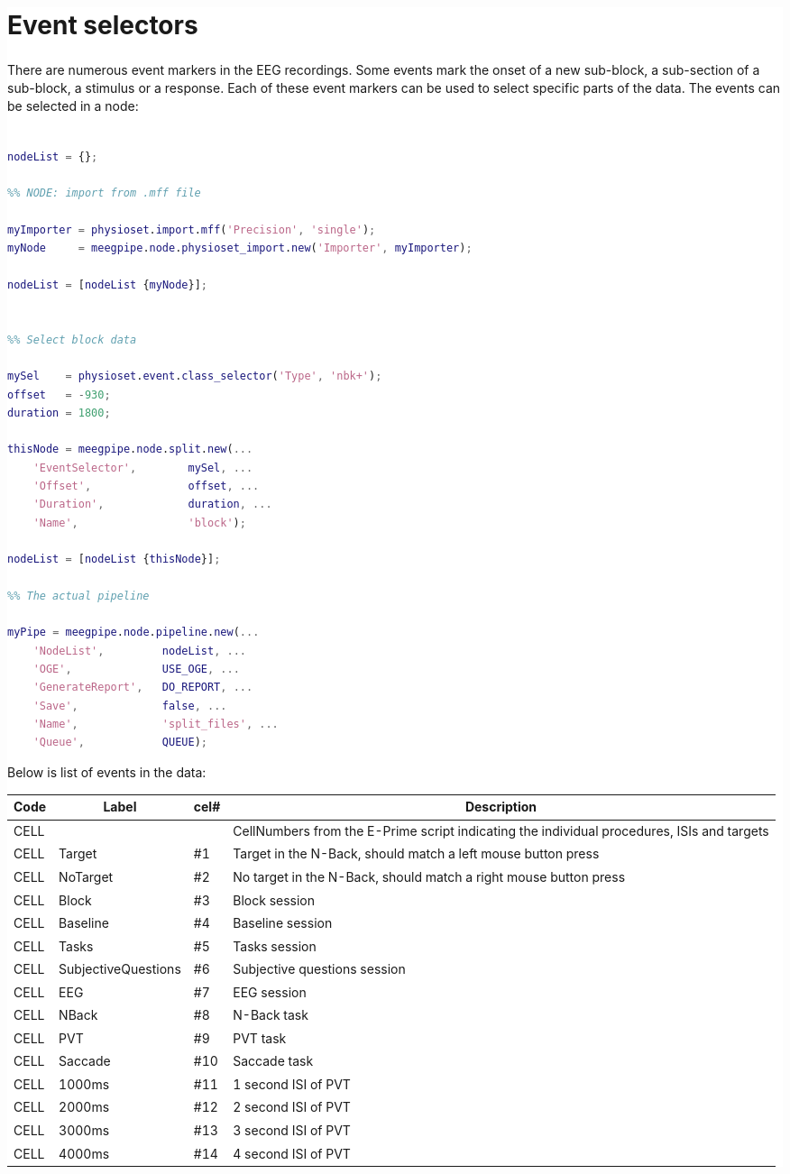 Event selectors
===

There are numerous event markers in the EEG recordings. Some events mark the onset of a new
sub-block, a sub-section of a sub-block, a stimulus or a response. Each of these event markers
can be used to select specific parts of the data. The events can be selected in a node:

````matlab

nodeList = {};

%% NODE: import from .mff file

myImporter = physioset.import.mff('Precision', 'single');
myNode     = meegpipe.node.physioset_import.new('Importer', myImporter);

nodeList = [nodeList {myNode}];


%% Select block data

mySel    = physioset.event.class_selector('Type', 'nbk+');
offset   = -930;
duration = 1800;

thisNode = meegpipe.node.split.new(...
    'EventSelector',        mySel, ...
    'Offset',               offset, ...
    'Duration',             duration, ...
    'Name',                 'block');

nodeList = [nodeList {thisNode}];

%% The actual pipeline

myPipe = meegpipe.node.pipeline.new(...
    'NodeList',         nodeList, ...
    'OGE',              USE_OGE, ...
    'GenerateReport',   DO_REPORT, ...
    'Save',             false, ...
    'Name',             'split_files', ...
    'Queue',            QUEUE);

````

Below is list of events in the data:

Code | Label               | cel# | Description
-----|---------------------|------|-----------------------------------------------------
CELL |                     |      | CellNumbers from the E-Prime script indicating the individual procedures, ISIs and targets
CELL | Target              | #1   | Target in the N-Back, should match a left mouse button press
CELL | NoTarget            | #2   | No target in the N-Back, should match a right mouse button press
CELL | Block               | #3   | Block session
CELL | Baseline            | #4   | Baseline session
CELL | Tasks               | #5   | Tasks session
CELL | SubjectiveQuestions | #6   | Subjective questions session
CELL | EEG                 | #7   | EEG session
CELL | NBack               | #8   | N-Back task
CELL | PVT                 | #9   | PVT task
CELL | Saccade             | #10  | Saccade task
CELL | 1000ms              | #11  | 1 second ISI of PVT
CELL | 2000ms              | #12  | 2 second ISI of PVT
CELL | 3000ms              | #13  | 3 second ISI of PVT
CELL | 4000ms              | #14  | 4 second ISI of PVT

[notice]: timing.md
[egi]:    http://www.egi.com